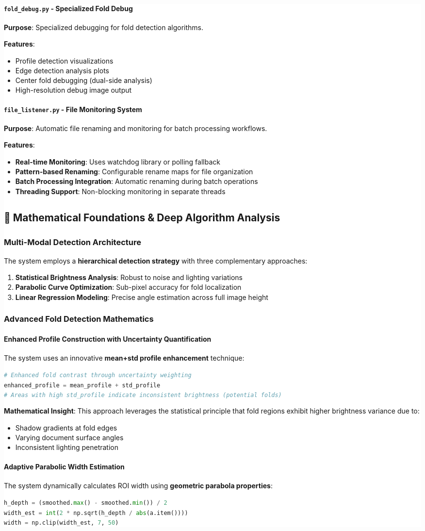 #### `fold_debug.py` - Specialized Fold Debug
**Purpose**: Specialized debugging for fold detection algorithms.

**Features**:
- Profile detection visualizations
- Edge detection analysis plots
- Center fold debugging (dual-side analysis)
- High-resolution debug image output

#### `file_listener.py` - File Monitoring System
**Purpose**: Automatic file renaming and monitoring for batch processing workflows.

**Features**:
- **Real-time Monitoring**: Uses watchdog library or polling fallback
- **Pattern-based Renaming**: Configurable rename maps for file organization
- **Batch Processing Integration**: Automatic renaming during batch operations
- **Threading Support**: Non-blocking monitoring in separate threads

## 🧮 Mathematical Foundations & Deep Algorithm Analysis

### Multi-Modal Detection Architecture

The system employs a **hierarchical detection strategy** with three complementary approaches:

1. **Statistical Brightness Analysis**: Robust to noise and lighting variations
2. **Parabolic Curve Optimization**: Sub-pixel accuracy for fold localization
3. **Linear Regression Modeling**: Precise angle estimation across full image height

### Advanced Fold Detection Mathematics

#### Enhanced Profile Construction with Uncertainty Quantification
The system uses an innovative **mean+std profile enhancement** technique:
```python
# Enhanced fold contrast through uncertainty weighting
enhanced_profile = mean_profile + std_profile
# Areas with high std_profile indicate inconsistent brightness (potential folds)
```

**Mathematical Insight**: This approach leverages the statistical principle that fold regions exhibit higher brightness variance due to:
- Shadow gradients at fold edges
- Varying document surface angles
- Inconsistent lighting penetration

#### Adaptive Parabolic Width Estimation
The system dynamically calculates ROI width using **geometric parabola properties**:
```python
h_depth = (smoothed.max() - smoothed.min()) / 2
width_est = int(2 * np.sqrt(h_depth / abs(a.item())))
width = np.clip(width_est, 7, 50)
```
